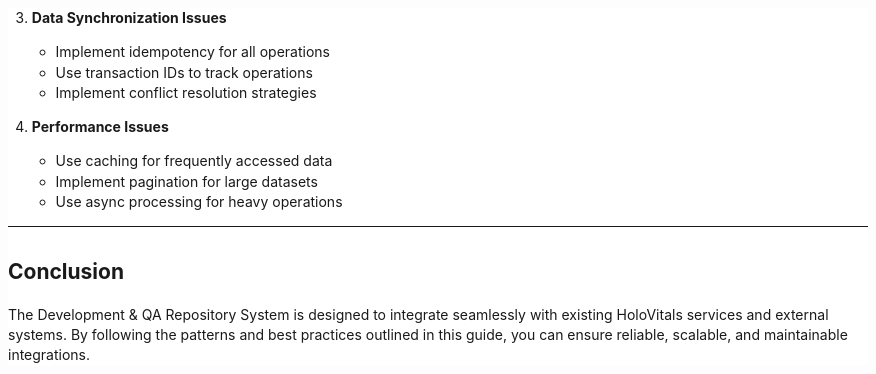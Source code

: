 3. **Data Synchronization Issues**
   - Implement idempotency for all operations
   - Use transaction IDs to track operations
   - Implement conflict resolution strategies

4. **Performance Issues**
   - Use caching for frequently accessed data
   - Implement pagination for large datasets
   - Use async processing for heavy operations

---

## Conclusion

The Development & QA Repository System is designed to integrate seamlessly with existing HoloVitals services and external systems. By following the patterns and best practices outlined in this guide, you can ensure reliable, scalable, and maintainable integrations.